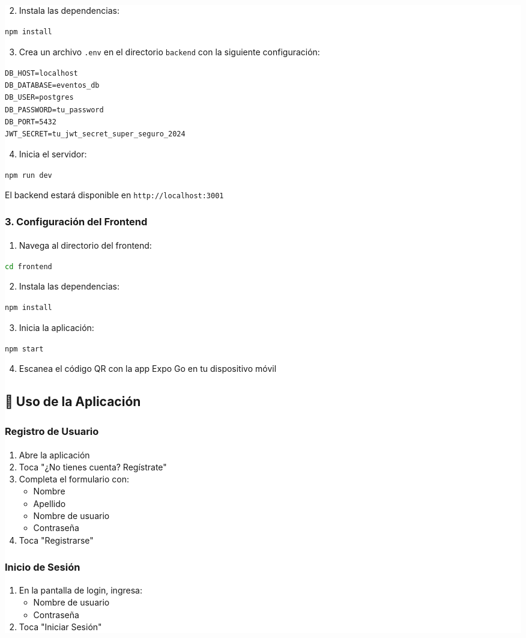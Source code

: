2. Instala las dependencias:
```bash
npm install
```

3. Crea un archivo `.env` en el directorio `backend` con la siguiente configuración:
```env
DB_HOST=localhost
DB_DATABASE=eventos_db
DB_USER=postgres
DB_PASSWORD=tu_password
DB_PORT=5432
JWT_SECRET=tu_jwt_secret_super_seguro_2024
```

4. Inicia el servidor:
```bash
npm run dev
```

El backend estará disponible en `http://localhost:3001`

### 3. Configuración del Frontend

1. Navega al directorio del frontend:
```bash
cd frontend
```

2. Instala las dependencias:
```bash
npm install
```

3. Inicia la aplicación:
```bash
npm start
```

4. Escanea el código QR con la app Expo Go en tu dispositivo móvil

## 📱 Uso de la Aplicación

### Registro de Usuario
1. Abre la aplicación
2. Toca "¿No tienes cuenta? Regístrate"
3. Completa el formulario con:
   - Nombre
   - Apellido
   - Nombre de usuario
   - Contraseña
4. Toca "Registrarse"

### Inicio de Sesión
1. En la pantalla de login, ingresa:
   - Nombre de usuario
   - Contraseña
2. Toca "Iniciar Sesión"
